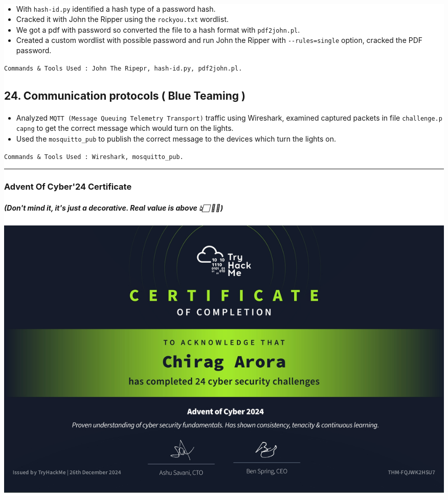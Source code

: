 - With `hash-id.py` identified a hash type of a password hash.
- Cracked it with John the Ripper using the `rockyou.txt` wordlist.
- We got a pdf with password so converted the file to a hash format with `pdf2john.pl`.
- Created a custom wordlist with possible password and run John the  Ripper with `--rules=single` option, cracked the PDF password.
```
Commands & Tools Used : John The Ripepr, hash-id.py, pdf2john.pl.
```
## 24. Communication protocols ( Blue Teaming )
- Analyzed `MQTT (Message Queuing Telemetry Transport)` traffic using Wireshark, examined captured packets in  file `challenge.pcapng` to get the correct message which would turn on the lights.
- Used the `mosquitto_pub` to publish the correct message to the devices which turn the lights on.
```
Commands & Tools Used : Wireshark, mosquitto_pub.
```
---

### Advent Of Cyber'24 Certificate
##### (Don't mind it, it's just a decorative. Real value is above 👆🏻 👴🏻)
  
  ![Certificate](thmaoc24_certificate.png)

